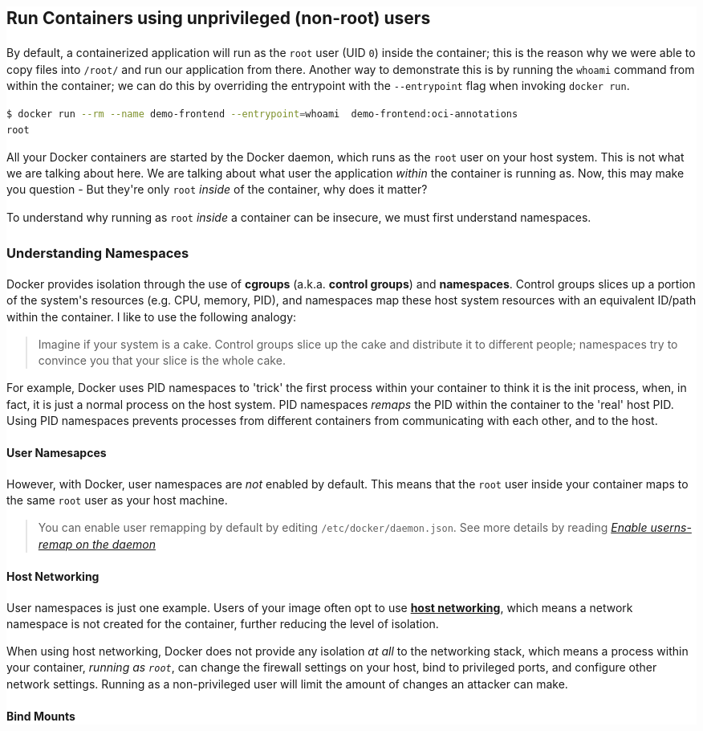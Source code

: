 ## Run Containers using unprivileged (non-root) users

By default, a containerized application will run as the `root` user (UID `0`) inside the container; this is the reason why we were able to copy files into `/root/` and run our application from there. Another way to demonstrate this is by running the `whoami` command from within the container; we can do this by overriding the entrypoint with the `--entrypoint` flag when invoking `docker run`.

```sh
$ docker run --rm --name demo-frontend --entrypoint=whoami  demo-frontend:oci-annotations
root
```

All your Docker containers are started by the Docker daemon, which runs as the `root` user on your host system. This is not what we are talking about here. We are talking about what user the application *within* the container is running as. Now, this may make you question - But they're only `root` *inside* of the container, why does it matter?

To understand why running as `root` *inside* a container can be insecure, we must first understand namespaces.

### Understanding Namespaces

Docker provides isolation through the use of **cgroups** (a.k.a. **control groups**) and **namespaces**. Control groups slices up a portion of the system's resources (e.g. CPU, memory, PID), and namespaces map these host system resources with an equivalent ID/path within the container. I like to use the following analogy:

> Imagine if your system is a cake. Control groups slice up the cake and distribute it to different people; namespaces try to convince you that your slice is the whole cake.

For example, Docker uses PID namespaces to 'trick' the first process within your container to think it is the init process, when, in fact, it is just a normal process on the host system. PID namespaces *remaps* the PID within the container to the 'real' host PID. Using PID namespaces prevents processes from different containers from communicating with each other, and to the host.

#### User Namesapces

However, with Docker, user namespaces are *not* enabled by default. This means that the `root` user inside your container maps to the same `root` user as your host machine.

> You can enable user remapping by default by editing `/etc/docker/daemon.json`. See more details by reading [*Enable userns-remap on the daemon*](https://docs.docker.com/engine/security/userns-remap/#enable-userns-remap-on-the-daemon)

#### Host Networking

User namespaces is just one example. Users of your image often opt to use [**host networking**](https://docs.docker.com/network/host/), which means a network namespace is not created for the container, further reducing the level of isolation.

When using host networking, Docker does not provide any isolation *at all* to the networking stack, which means a process within your container, *running as `root`*, can change the firewall settings on your host, bind to privileged ports, and configure other network settings. Running as a non-privileged user will limit the amount of changes an attacker can make.

#### Bind Mounts

